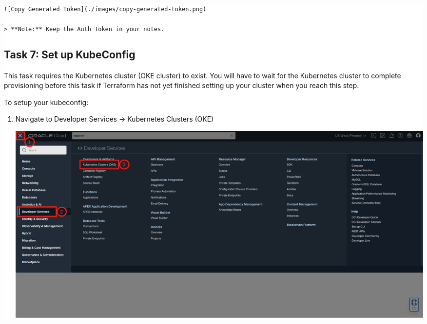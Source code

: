     ![Copy Generated Token](./images/copy-generated-token.png)

    > **Note:** Keep the Auth Token in your notes.



## Task 7: Set up KubeConfig
This task requires the Kubernetes cluster (OKE cluster) to exist. You will have to wait for the Kubernetes cluster to complete provisioning before this task if Terraform has not yet finished setting up your cluster when you reach this step.

To setup your kubeconfig:

1. Navigate to Developer Services → Kubernetes Clusters (OKE)

    ![Navigate to OKE](./images/navigate-to-oke.png)

